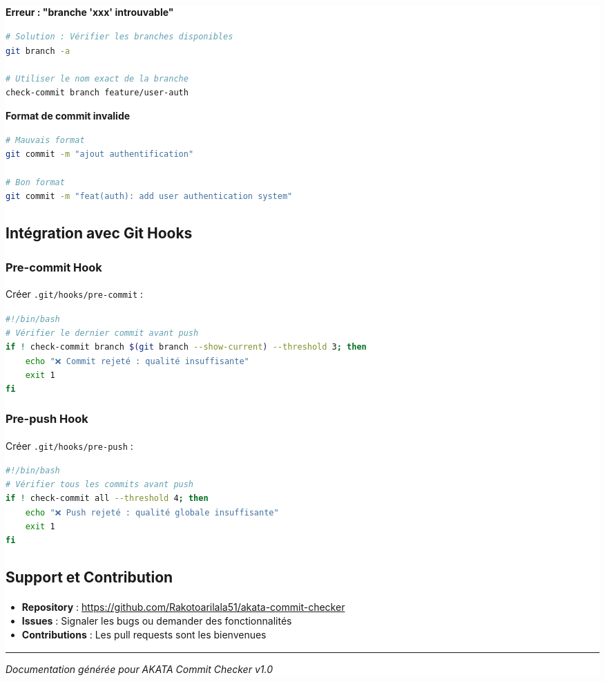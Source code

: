 **Erreur : "branche 'xxx' introuvable"**
```bash
# Solution : Vérifier les branches disponibles
git branch -a

# Utiliser le nom exact de la branche
check-commit branch feature/user-auth
```

**Format de commit invalide**
```bash
# Mauvais format
git commit -m "ajout authentification"

# Bon format
git commit -m "feat(auth): add user authentication system"
```

## Intégration avec Git Hooks

### Pre-commit Hook
Créer `.git/hooks/pre-commit` :

```bash
#!/bin/bash
# Vérifier le dernier commit avant push
if ! check-commit branch $(git branch --show-current) --threshold 3; then
    echo "❌ Commit rejeté : qualité insuffisante"
    exit 1
fi
```

### Pre-push Hook
Créer `.git/hooks/pre-push` :

```bash
#!/bin/bash
# Vérifier tous les commits avant push
if ! check-commit all --threshold 4; then
    echo "❌ Push rejeté : qualité globale insuffisante"
    exit 1
fi
```

## Support et Contribution

- **Repository** : https://github.com/Rakotoarilala51/akata-commit-checker
- **Issues** : Signaler les bugs ou demander des fonctionnalités
- **Contributions** : Les pull requests sont les bienvenues

---

*Documentation générée pour AKATA Commit Checker v1.0*
